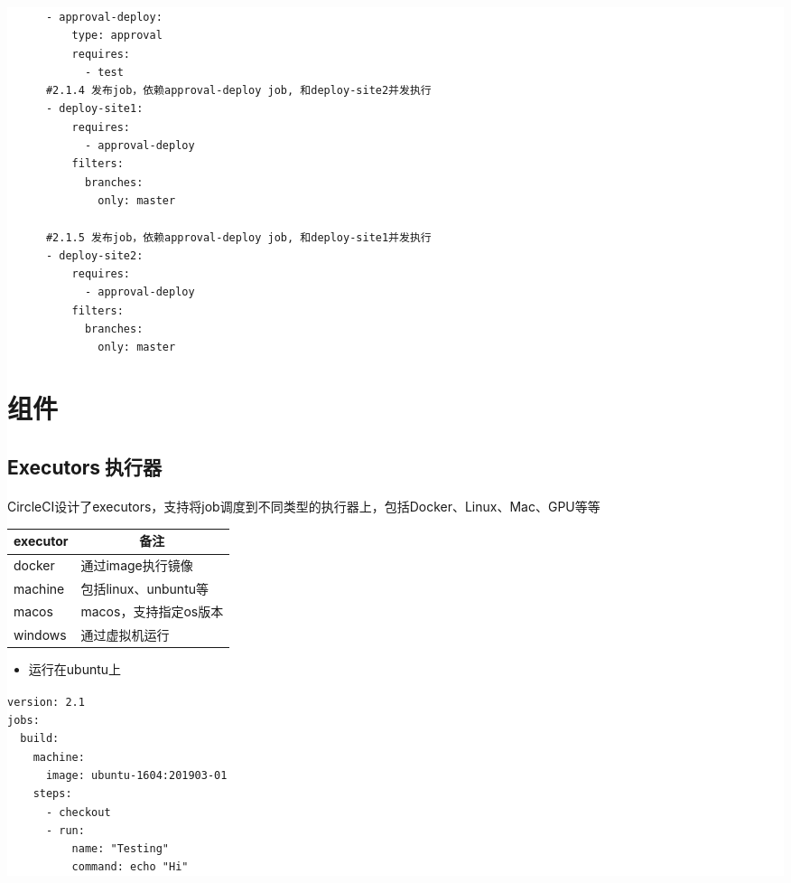 ```
      - approval-deploy:
          type: approval
          requires:
            - test
      #2.1.4 发布job，依赖approval-deploy job, 和deploy-site2并发执行
      - deploy-site1:
          requires:
            - approval-deploy
          filters:
            branches:
              only: master

      #2.1.5 发布job，依赖approval-deploy job, 和deploy-site1并发执行
      - deploy-site2:
          requires:
            - approval-deploy
          filters:
            branches:
              only: master      
```





# 组件



## Executors 执行器

CircleCI设计了executors，支持将job调度到不同类型的执行器上，包括Docker、Linux、Mac、GPU等等



| executor | 备注                  |
| -------- | --------------------- |
| docker   | 通过image执行镜像     |
| machine  | 包括linux、unbuntu等  |
| macos    | macos，支持指定os版本 |
| windows  | 通过虚拟机运行        |



* 运行在ubuntu上

```
version: 2.1
jobs:
  build:
    machine:
      image: ubuntu-1604:201903-01
    steps:
      - checkout
      - run:
          name: "Testing"
          command: echo "Hi"
```
